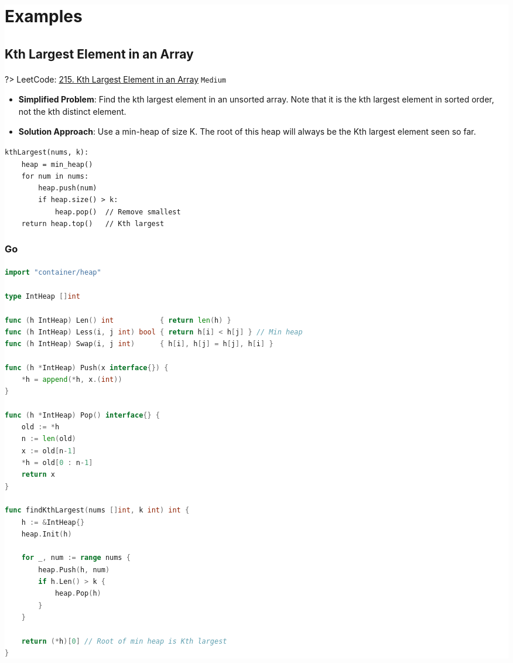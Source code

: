 # Examples

## Kth Largest Element in an Array
?> LeetCode: [215. Kth Largest Element in an Array](https://leetcode.com/problems/kth-largest-element-in-an-array/description/) `Medium`

- **Simplified Problem**: Find the kth largest element in an unsorted array. Note that it is the kth largest element in sorted order, not the kth distinct element.

- **Solution Approach**: Use a min-heap of size K. The root of this heap will always be the Kth largest element seen so far.

```pseudocode
kthLargest(nums, k):
    heap = min_heap()
    for num in nums:
        heap.push(num)
        if heap.size() > k:
            heap.pop()  // Remove smallest
    return heap.top()   // Kth largest
```


### **Go**
```go
import "container/heap"

type IntHeap []int

func (h IntHeap) Len() int           { return len(h) }
func (h IntHeap) Less(i, j int) bool { return h[i] < h[j] } // Min heap
func (h IntHeap) Swap(i, j int)      { h[i], h[j] = h[j], h[i] }

func (h *IntHeap) Push(x interface{}) {
    *h = append(*h, x.(int))
}

func (h *IntHeap) Pop() interface{} {
    old := *h
    n := len(old)
    x := old[n-1]
    *h = old[0 : n-1]
    return x
}

func findKthLargest(nums []int, k int) int {
    h := &IntHeap{}
    heap.Init(h)
    
    for _, num := range nums {
        heap.Push(h, num)
        if h.Len() > k {
            heap.Pop(h)
        }
    }
    
    return (*h)[0] // Root of min heap is Kth largest
}
```
